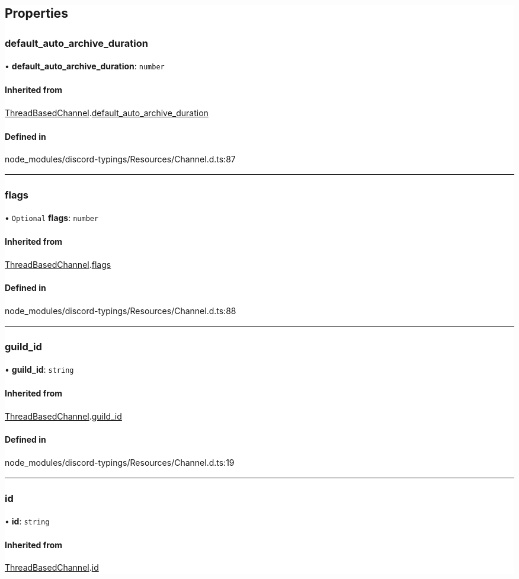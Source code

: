 ## Properties

### default\_auto\_archive\_duration

• **default\_auto\_archive\_duration**: `number`

#### Inherited from

[ThreadBasedChannel](internal_.ThreadBasedChannel.md).[default_auto_archive_duration](internal_.ThreadBasedChannel.md#default_auto_archive_duration)

#### Defined in

node_modules/discord-typings/Resources/Channel.d.ts:87

___

### flags

• `Optional` **flags**: `number`

#### Inherited from

[ThreadBasedChannel](internal_.ThreadBasedChannel.md).[flags](internal_.ThreadBasedChannel.md#flags)

#### Defined in

node_modules/discord-typings/Resources/Channel.d.ts:88

___

### guild\_id

• **guild\_id**: `string`

#### Inherited from

[ThreadBasedChannel](internal_.ThreadBasedChannel.md).[guild_id](internal_.ThreadBasedChannel.md#guild_id)

#### Defined in

node_modules/discord-typings/Resources/Channel.d.ts:19

___

### id

• **id**: `string`

#### Inherited from

[ThreadBasedChannel](internal_.ThreadBasedChannel.md).[id](internal_.ThreadBasedChannel.md#id)
